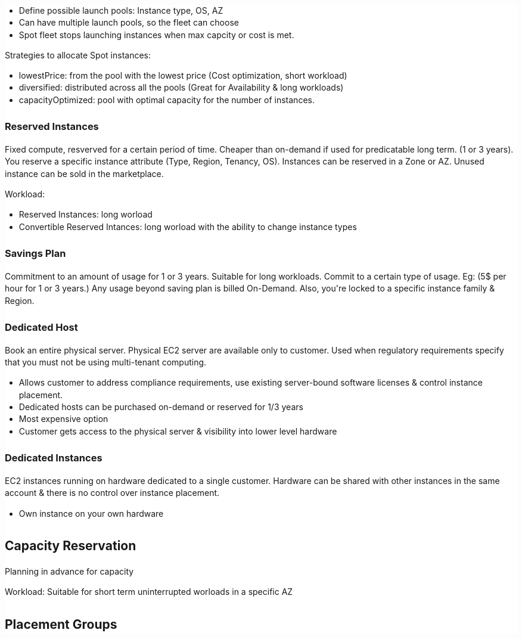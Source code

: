 - Define possible launch pools: Instance type, OS, AZ
- Can have multiple launch pools, so the fleet can choose
- Spot fleet stops launching instances when max capcity or cost is met.

Strategies to allocate Spot instances:

- lowestPrice: from the pool with the lowest price (Cost optimization, short workload)
- diversified: distributed across all the pools (Great for Availability & long workloads)
- capacityOptimized: pool with optimal capacity for the number of instances.

### Reserved Instances

Fixed compute, resverved for a certain period of time. Cheaper than on-demand if used for predicatable long term. (1 or 3 years). You reserve a specific instance attribute (Type, Region, Tenancy, OS).
Instances can be reserved in a Zone or AZ. Unused instance can be sold in the marketplace.

Workload:

- Reserved Instances: long worload
- Convertible Reserved Intances: long worload with the ability to change instance types

### Savings Plan

Commitment to an amount of usage for 1 or 3 years. Suitable for long workloads. Commit to a certain type of usage.
Eg: (5$ per hour for 1 or 3 years.) Any usage beyond saving plan is billed On-Demand. Also, you're locked to a specific instance family & Region.

### Dedicated Host

Book an entire physical server. Physical EC2 server are available only to customer. Used when regulatory requirements specify that you must not be using multi-tenant computing.

- Allows customer to address compliance requirements, use existing server-bound software licenses & control instance placement.
- Dedicated hosts can be purchased on-demand or reserved for 1/3 years
- Most expensive option
- Customer gets access to the physical server & visibility into lower level hardware

### Dedicated Instances

EC2 instances running on hardware dedicated to a single customer. Hardware can be shared with other instances in the same account & there is no control over instance placement.

- Own instance on your own hardware

## Capacity Reservation

Planning in advance for capacity



Workload: Suitable for short term uninterrupted worloads in a specific AZ

## Placement Groups
